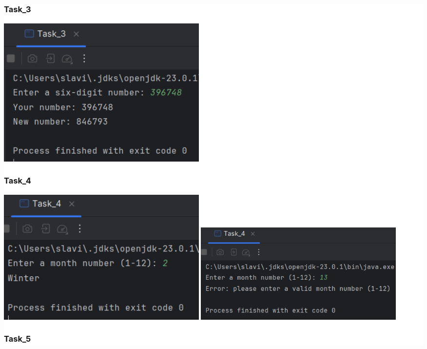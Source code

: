 ### Task_3

<img src="./screenshots/3.png" alt="screenshot 3" width="400"/>

### Task_4

<img src="./screenshots/4.1.png" alt="screenshot 4.1" width="400"/>
<img src="./screenshots/4.2.png" alt="screenshot 4.2" width="400"/>

### Task_5
